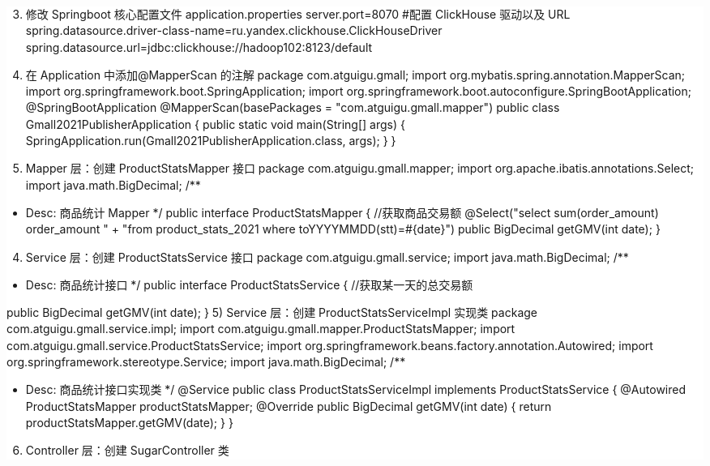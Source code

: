
  

3. 修改 Springboot 核心配置文件 application.properties
    server.port=8070
    #配置 ClickHouse 驱动以及 URL
    spring.datasource.driver-class-name=ru.yandex.clickhouse.ClickHouseDriver
    spring.datasource.url=jdbc:clickhouse://hadoop102:8123/default

4. 在 Application 中添加@MapperScan 的注解
    package com.atguigu.gmall;
    import org.mybatis.spring.annotation.MapperScan;
    import org.springframework.boot.SpringApplication;
    import org.springframework.boot.autoconfigure.SpringBootApplication;
    @SpringBootApplication
    @MapperScan(basePackages = "com.atguigu.gmall.mapper")
    public class Gmall2021PublisherApplication {
    public static void main(String[] args) {
    SpringApplication.run(Gmall2021PublisherApplication.class, args);
    }
    }

5. Mapper 层：创建 ProductStatsMapper 接口
    package com.atguigu.gmall.mapper;
    import org.apache.ibatis.annotations.Select;
    import java.math.BigDecimal;
    /**
* Desc: 商品统计 Mapper
*/
public interface ProductStatsMapper {
//获取商品交易额
@Select("select sum(order_amount) order_amount " +
"from product_stats_2021 where toYYYYMMDD(stt)=#{date}")
public BigDecimal getGMV(int date);
}
4) Service 层：创建 ProductStatsService 接口
package com.atguigu.gmall.service;
import java.math.BigDecimal;
/**
* Desc: 商品统计接口
*/
public interface ProductStatsService {
//获取某一天的总交易额


public BigDecimal getGMV(int date);
}
5) Service 层：创建 ProductStatsServiceImpl 实现类
package com.atguigu.gmall.service.impl;
import com.atguigu.gmall.mapper.ProductStatsMapper;
import com.atguigu.gmall.service.ProductStatsService;
import org.springframework.beans.factory.annotation.Autowired;
import org.springframework.stereotype.Service;
import java.math.BigDecimal;
/**
* Desc: 商品统计接口实现类
*/
@Service
public class ProductStatsServiceImpl implements ProductStatsService {
@Autowired
ProductStatsMapper productStatsMapper;
@Override
public BigDecimal getGMV(int date) {
return productStatsMapper.getGMV(date);
}
}
6) Controller 层：创建 SugarController 类